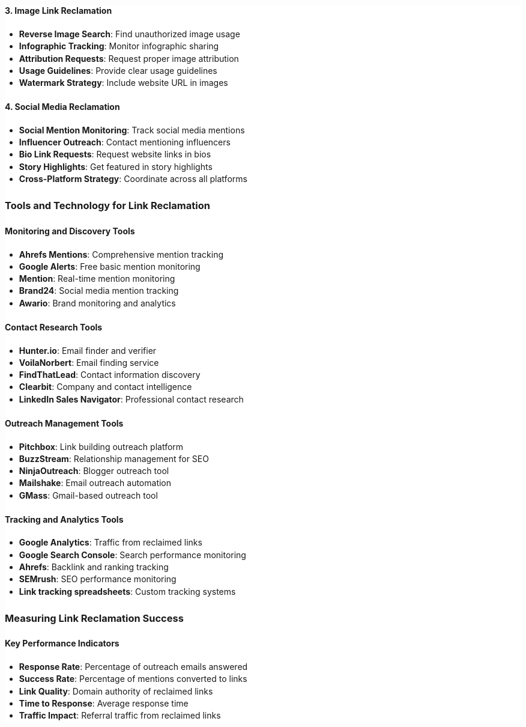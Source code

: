 #### **3. Image Link Reclamation**
- **Reverse Image Search**: Find unauthorized image usage
- **Infographic Tracking**: Monitor infographic sharing
- **Attribution Requests**: Request proper image attribution
- **Usage Guidelines**: Provide clear usage guidelines
- **Watermark Strategy**: Include website URL in images

#### **4. Social Media Reclamation**
- **Social Mention Monitoring**: Track social media mentions
- **Influencer Outreach**: Contact mentioning influencers
- **Bio Link Requests**: Request website links in bios
- **Story Highlights**: Get featured in story highlights
- **Cross-Platform Strategy**: Coordinate across all platforms

### Tools and Technology for Link Reclamation

#### **Monitoring and Discovery Tools**
- **Ahrefs Mentions**: Comprehensive mention tracking
- **Google Alerts**: Free basic mention monitoring
- **Mention**: Real-time mention monitoring
- **Brand24**: Social media mention tracking
- **Awario**: Brand monitoring and analytics

#### **Contact Research Tools**
- **Hunter.io**: Email finder and verifier
- **VoilaNorbert**: Email finding service
- **FindThatLead**: Contact information discovery
- **Clearbit**: Company and contact intelligence
- **LinkedIn Sales Navigator**: Professional contact research

#### **Outreach Management Tools**
- **Pitchbox**: Link building outreach platform
- **BuzzStream**: Relationship management for SEO
- **NinjaOutreach**: Blogger outreach tool
- **Mailshake**: Email outreach automation
- **GMass**: Gmail-based outreach tool

#### **Tracking and Analytics Tools**
- **Google Analytics**: Traffic from reclaimed links
- **Google Search Console**: Search performance monitoring
- **Ahrefs**: Backlink and ranking tracking
- **SEMrush**: SEO performance monitoring
- **Link tracking spreadsheets**: Custom tracking systems

### Measuring Link Reclamation Success

#### **Key Performance Indicators**
- **Response Rate**: Percentage of outreach emails answered
- **Success Rate**: Percentage of mentions converted to links
- **Link Quality**: Domain authority of reclaimed links
- **Time to Response**: Average response time
- **Traffic Impact**: Referral traffic from reclaimed links
